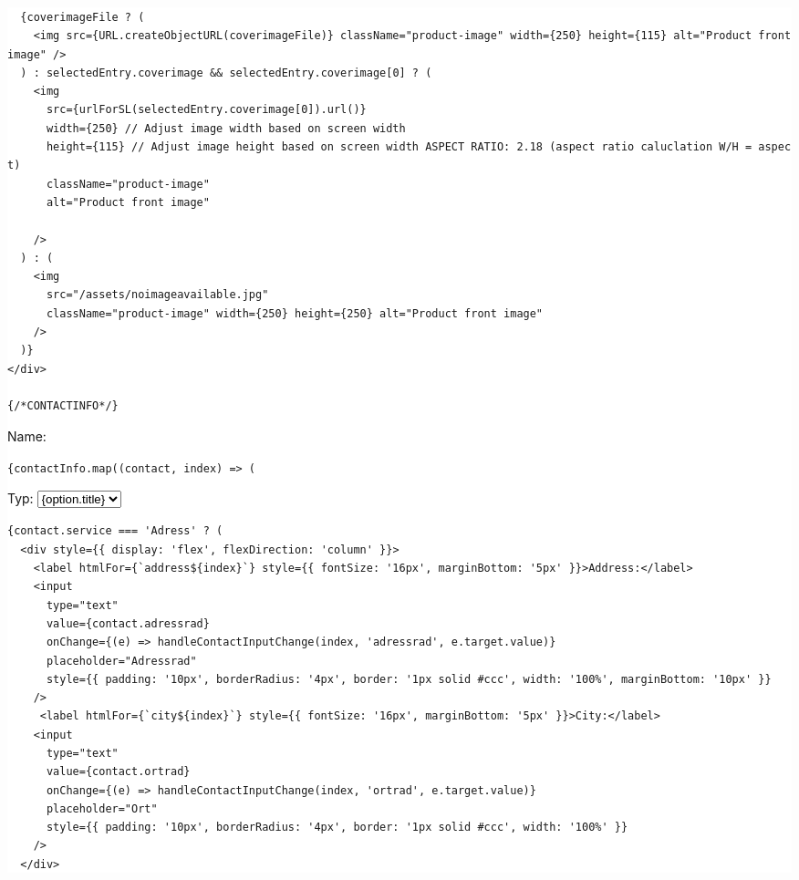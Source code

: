       {coverimageFile ? (
        <img src={URL.createObjectURL(coverimageFile)} className="product-image" width={250} height={115} alt="Product front image" />
      ) : selectedEntry.coverimage && selectedEntry.coverimage[0] ? (
        <img 
          src={urlForSL(selectedEntry.coverimage[0]).url()}            
          width={250} // Adjust image width based on screen width
          height={115} // Adjust image height based on screen width ASPECT RATIO: 2.18 (aspect ratio caluclation W/H = aspect)
          className="product-image"
          alt="Product front image"
          
        />
      ) : (
        <img
          src="/assets/noimageavailable.jpg"
          className="product-image" width={250} height={250} alt="Product front image"
        />
      )}
    </div>

    {/*CONTACTINFO*/}

<div style={{backgroundColor: "darkgray"}}> 
<label htmlFor="name" style={{ fontSize: '16px', marginBottom: '5px' }}>Name:</label>

    {contactInfo.map((contact, index) => (
  <div key={index} style={{ marginBottom: '20px', display: 'flex', alignItems: 'center', borderTop:"1px solid gray" }}>
    <label  style={{ fontSize: '16px', marginBottom: '5px' }}>Typ:</label>
    <select
      value={contact.service}
      onChange={(e) => handleContactInputChange(index, 'service', e.target.value)}
      style={{ padding: '10px', borderRadius: '4px', border: '1px solid #ccc', width: '100px', marginRight: '10px' }}
    >
      <option value="" disabled hidden>Typ</option>
      {serviceOptions.map((option) => (
        <option key={option.value} value={option.value}>
          {option.title}
        </option>
      ))}
    </select>

    {contact.service === 'Adress' ? (
      <div style={{ display: 'flex', flexDirection: 'column' }}>
        <label htmlFor={`address${index}`} style={{ fontSize: '16px', marginBottom: '5px' }}>Address:</label>
        <input
          type="text"
          value={contact.adressrad}
          onChange={(e) => handleContactInputChange(index, 'adressrad', e.target.value)}
          placeholder="Adressrad"
          style={{ padding: '10px', borderRadius: '4px', border: '1px solid #ccc', width: '100%', marginBottom: '10px' }}
        />
         <label htmlFor={`city${index}`} style={{ fontSize: '16px', marginBottom: '5px' }}>City:</label>
        <input
          type="text"
          value={contact.ortrad}
          onChange={(e) => handleContactInputChange(index, 'ortrad', e.target.value)}
          placeholder="Ort"
          style={{ padding: '10px', borderRadius: '4px', border: '1px solid #ccc', width: '100%' }}
        />
      </div>